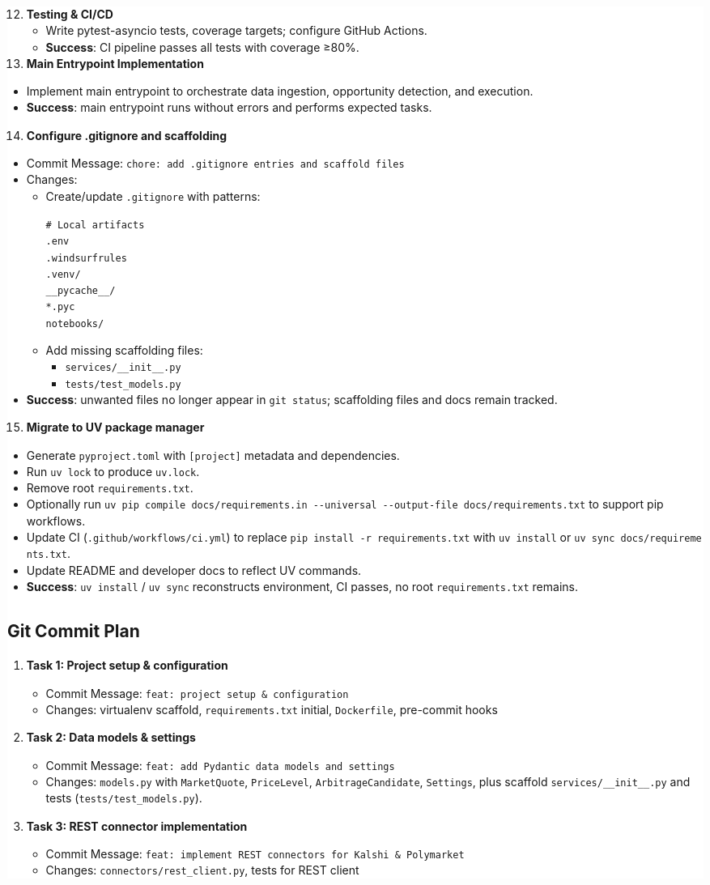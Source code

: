 12. **Testing & CI/CD**  
    - Write pytest-asyncio tests, coverage targets; configure GitHub Actions.  
    - **Success**: CI pipeline passes all tests with coverage ≥80%.
13. **Main Entrypoint Implementation**  
   - Implement main entrypoint to orchestrate data ingestion, opportunity detection, and execution.  
   - **Success**: main entrypoint runs without errors and performs expected tasks.
14. **Configure .gitignore and scaffolding**  
   - Commit Message: `chore: add .gitignore entries and scaffold files`
   - Changes:
     - Create/update `.gitignore` with patterns:
       ```text
       # Local artifacts
       .env
       .windsurfrules
       .venv/
       __pycache__/
       *.pyc
       notebooks/
       ```
     - Add missing scaffolding files:
       - `services/__init__.py`
       - `tests/test_models.py`
   - **Success**: unwanted files no longer appear in `git status`; scaffolding files and docs remain tracked.
15. **Migrate to UV package manager**  
   - Generate `pyproject.toml` with `[project]` metadata and dependencies.  
   - Run `uv lock` to produce `uv.lock`.  
   - Remove root `requirements.txt`.  
   - Optionally run `uv pip compile docs/requirements.in --universal --output-file docs/requirements.txt` to support pip workflows.  
   - Update CI (`.github/workflows/ci.yml`) to replace `pip install -r requirements.txt` with `uv install` or `uv sync docs/requirements.txt`.  
   - Update README and developer docs to reflect UV commands.  
   - **Success**: `uv install` / `uv sync` reconstructs environment, CI passes, no root `requirements.txt` remains.

## Git Commit Plan

1. **Task 1: Project setup & configuration**  
   - Commit Message: `feat: project setup & configuration`  
   - Changes: virtualenv scaffold, `requirements.txt` initial, `Dockerfile`, pre-commit hooks

2. **Task 2: Data models & settings**  
   - Commit Message: `feat: add Pydantic data models and settings`  
   - Changes: `models.py` with `MarketQuote`, `PriceLevel`, `ArbitrageCandidate`, `Settings`, plus scaffold `services/__init__.py` and tests (`tests/test_models.py`).

3. **Task 3: REST connector implementation**  
   - Commit Message: `feat: implement REST connectors for Kalshi & Polymarket`  
   - Changes: `connectors/rest_client.py`, tests for REST client
